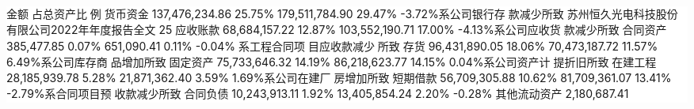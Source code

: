 金额
占总资产比
例
货币资金
137,476,234.86
25.75%
179,511,784.90
29.47%
-3.72%系公司银行存
款减少所致
苏州恒久光电科技股份有限公司2022年年度报告全文
25
应收账款
68,684,157.22
12.87%
103,552,190.71
17.00%
-4.13%系公司应收货
款减少所致
合同资产
385,477.85
0.07%
651,090.41
0.11%
-0.04%
系工程合同项
目应收款减少
所致
存货
96,431,890.05
18.06%
70,473,187.72
11.57%
6.49%系公司库存商
品增加所致
固定资产
75,733,646.32
14.19%
86,218,623.77
14.15%
0.04%系公司资产计
提折旧所致
在建工程
28,185,939.78
5.28%
21,871,362.40
3.59%
1.69%系公司在建厂
房增加所致
短期借款
56,709,305.88
10.62%
81,709,361.07
13.41%
-2.79%系合同项目预
收款减少所致
合同负债
10,243,913.11
1.92%
13,405,854.24
2.20%
-0.28%
其他流动资产
2,180,687.41